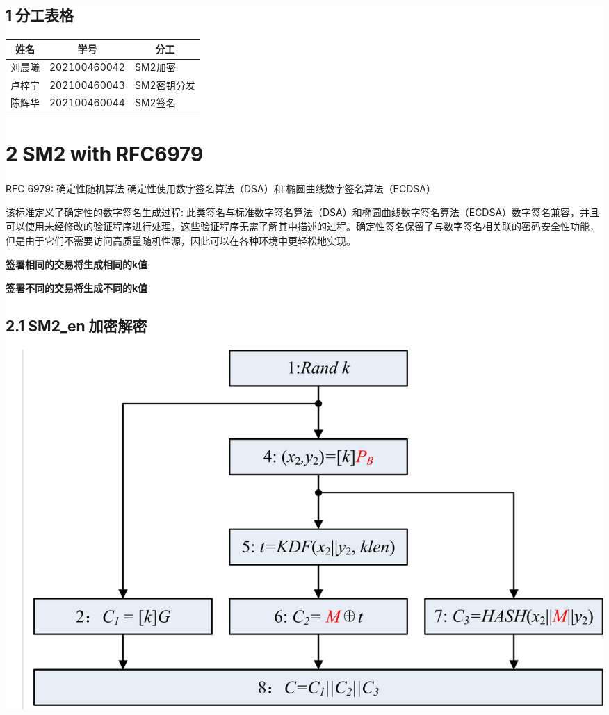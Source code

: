 

## 1 分工表格
<center>

| 姓名  |      学号      | 分工 |
|:---:|:------------:|----|
| 刘晨曦 | 202100460042 | SM2加密 |
| 卢梓宁 | 202100460043 | SM2密钥分发 |
| 陈辉华 | 202100460044 | SM2签名 |

</center>



# 2 SM2 with RFC6979
RFC 6979: 确定性随机算法
确定性使用数字签名算法（DSA）和 椭圆曲线数字签名算法（ECDSA）

该标准定义了确定性的数字签名生成过程: 此类签名与标准数字签名算法（DSA）和椭圆曲线数字签名算法（ECDSA）数字签名兼容，并且可以使用未经修改的验证程序进行处理，这些验证程序无需了解其中描述的过程。确定性签名保留了与数字签名相关联的密码安全性功能，但是由于它们不需要访问高质量随机性源，因此可以在各种环境中更轻松地实现。

**签署相同的交易将生成相同的k值**

**签署不同的交易将生成不同的k值**

## 2.1 SM2_en 加密解密 
> ![](sm2en.png)  
